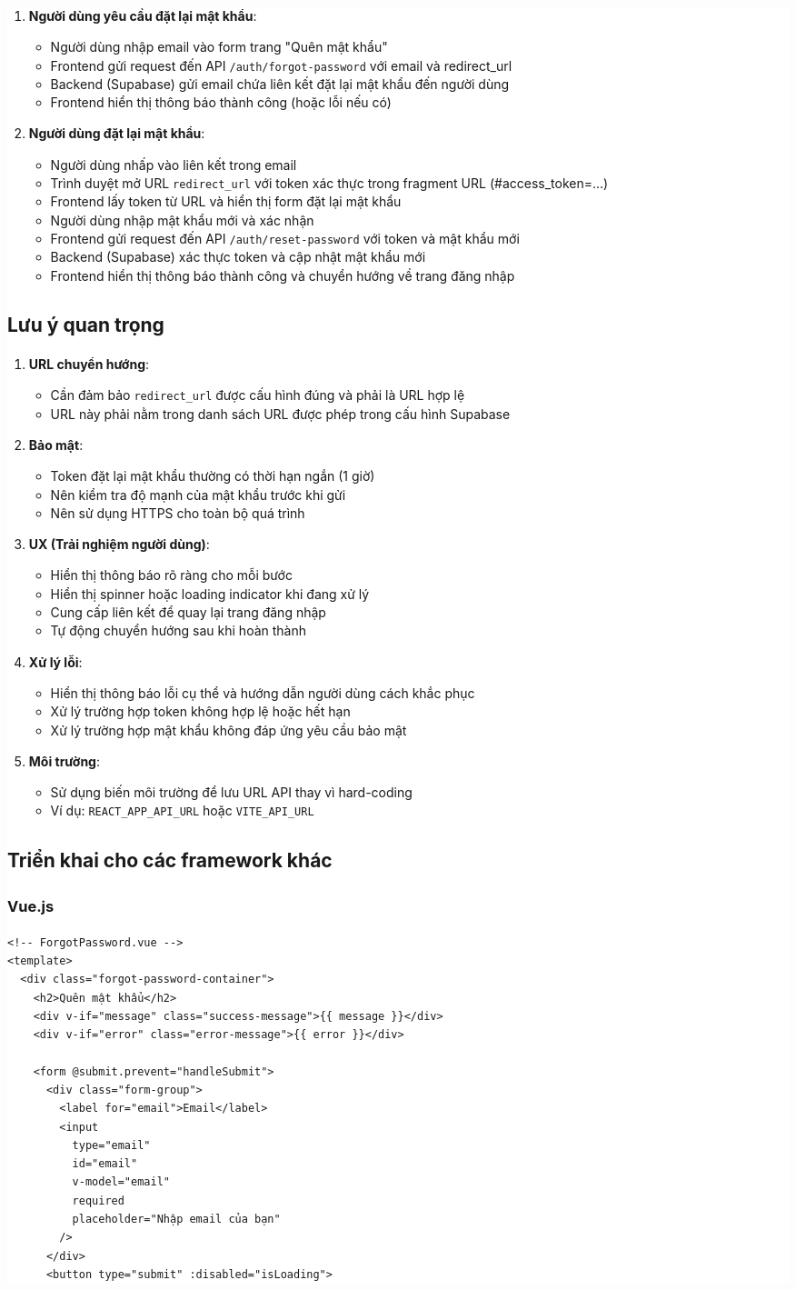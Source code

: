 1. **Người dùng yêu cầu đặt lại mật khẩu**:
   - Người dùng nhập email vào form trang "Quên mật khẩu"
   - Frontend gửi request đến API `/auth/forgot-password` với email và redirect_url
   - Backend (Supabase) gửi email chứa liên kết đặt lại mật khẩu đến người dùng
   - Frontend hiển thị thông báo thành công (hoặc lỗi nếu có)

2. **Người dùng đặt lại mật khẩu**:
   - Người dùng nhấp vào liên kết trong email
   - Trình duyệt mở URL `redirect_url` với token xác thực trong fragment URL (#access_token=...)
   - Frontend lấy token từ URL và hiển thị form đặt lại mật khẩu
   - Người dùng nhập mật khẩu mới và xác nhận
   - Frontend gửi request đến API `/auth/reset-password` với token và mật khẩu mới
   - Backend (Supabase) xác thực token và cập nhật mật khẩu mới
   - Frontend hiển thị thông báo thành công và chuyển hướng về trang đăng nhập

## Lưu ý quan trọng

1. **URL chuyển hướng**:
   - Cần đảm bảo `redirect_url` được cấu hình đúng và phải là URL hợp lệ
   - URL này phải nằm trong danh sách URL được phép trong cấu hình Supabase

2. **Bảo mật**:
   - Token đặt lại mật khẩu thường có thời hạn ngắn (1 giờ)
   - Nên kiểm tra độ mạnh của mật khẩu trước khi gửi
   - Nên sử dụng HTTPS cho toàn bộ quá trình

3. **UX (Trải nghiệm người dùng)**:
   - Hiển thị thông báo rõ ràng cho mỗi bước
   - Hiển thị spinner hoặc loading indicator khi đang xử lý
   - Cung cấp liên kết để quay lại trang đăng nhập
   - Tự động chuyển hướng sau khi hoàn thành

4. **Xử lý lỗi**:
   - Hiển thị thông báo lỗi cụ thể và hướng dẫn người dùng cách khắc phục
   - Xử lý trường hợp token không hợp lệ hoặc hết hạn
   - Xử lý trường hợp mật khẩu không đáp ứng yêu cầu bảo mật

5. **Môi trường**:
   - Sử dụng biến môi trường để lưu URL API thay vì hard-coding
   - Ví dụ: `REACT_APP_API_URL` hoặc `VITE_API_URL`

## Triển khai cho các framework khác

### Vue.js

```vue
<!-- ForgotPassword.vue -->
<template>
  <div class="forgot-password-container">
    <h2>Quên mật khẩu</h2>
    <div v-if="message" class="success-message">{{ message }}</div>
    <div v-if="error" class="error-message">{{ error }}</div>
    
    <form @submit.prevent="handleSubmit">
      <div class="form-group">
        <label for="email">Email</label>
        <input
          type="email"
          id="email"
          v-model="email"
          required
          placeholder="Nhập email của bạn"
        />
      </div>
      <button type="submit" :disabled="isLoading">
```